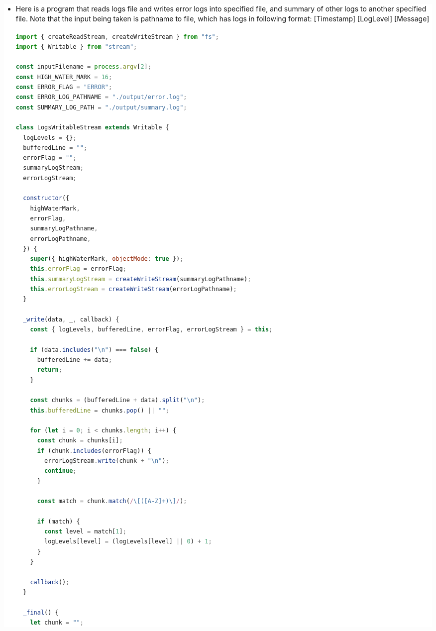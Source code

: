 - Here is a program that reads logs file and writes error logs into specified file, and summary of other logs to another specified file. Note that the input being taken is pathname to file, which has logs in following format: [Timestamp] [LogLevel] [Message]

  ```jsx
  import { createReadStream, createWriteStream } from "fs";
  import { Writable } from "stream";

  const inputFilename = process.argv[2];
  const HIGH_WATER_MARK = 16;
  const ERROR_FLAG = "ERROR";
  const ERROR_LOG_PATHNAME = "./output/error.log";
  const SUMMARY_LOG_PATH = "./output/summary.log";

  class LogsWritableStream extends Writable {
    logLevels = {};
    bufferedLine = "";
    errorFlag = "";
    summaryLogStream;
    errorLogStream;

    constructor({
      highWaterMark,
      errorFlag,
      summaryLogPathname,
      errorLogPathname,
    }) {
      super({ highWaterMark, objectMode: true });
      this.errorFlag = errorFlag;
      this.summaryLogStream = createWriteStream(summaryLogPathname);
      this.errorLogStream = createWriteStream(errorLogPathname);
    }

    _write(data, _, callback) {
      const { logLevels, bufferedLine, errorFlag, errorLogStream } = this;

      if (data.includes("\n") === false) {
        bufferedLine += data;
        return;
      }

      const chunks = (bufferedLine + data).split("\n");
      this.bufferedLine = chunks.pop() || "";

      for (let i = 0; i < chunks.length; i++) {
        const chunk = chunks[i];
        if (chunk.includes(errorFlag)) {
          errorLogStream.write(chunk + "\n");
          continue;
        }

        const match = chunk.match(/\[([A-Z]+)\]/);

        if (match) {
          const level = match[1];
          logLevels[level] = (logLevels[level] || 0) + 1;
        }
      }

      callback();
    }

    _final() {
      let chunk = "";
  ```
